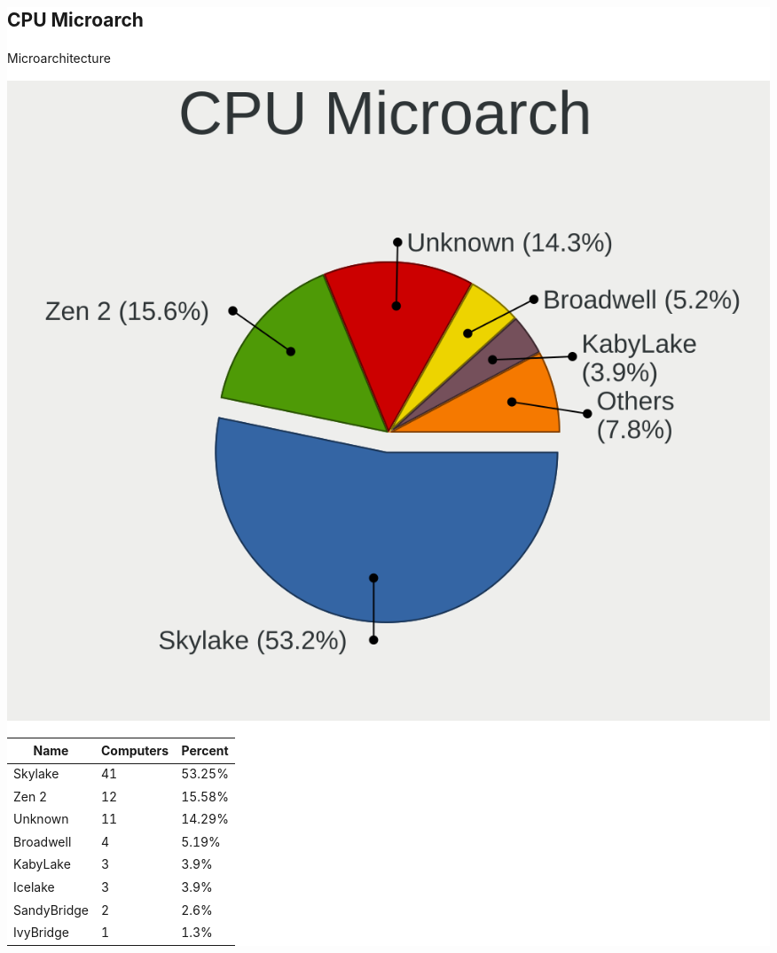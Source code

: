 CPU Microarch
-------------

Microarchitecture

![CPU Microarch](./images/pie_chart/cpu_microarch.svg)


| Name        | Computers | Percent |
|-------------|-----------|---------|
| Skylake     | 41        | 53.25%  |
| Zen 2       | 12        | 15.58%  |
| Unknown     | 11        | 14.29%  |
| Broadwell   | 4         | 5.19%   |
| KabyLake    | 3         | 3.9%    |
| Icelake     | 3         | 3.9%    |
| SandyBridge | 2         | 2.6%    |
| IvyBridge   | 1         | 1.3%    |
